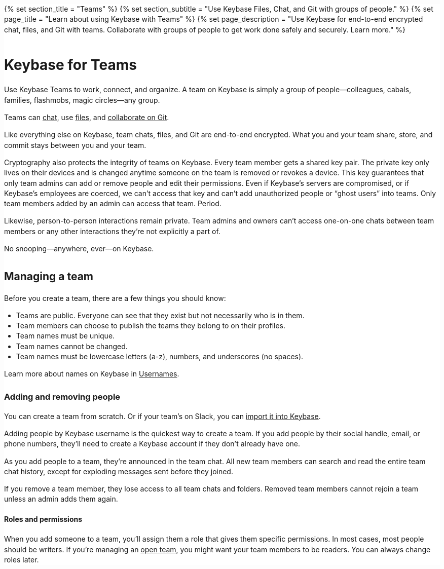 {% set section_title = "Teams" %}
{% set section_subtitle = "Use Keybase Files, Chat, and Git with groups of people." %}
{% set page_title = "Learn about using Keybase with Teams" %}
{% set page_description = "Use Keybase for end-to-end encrypted chat, files, and Git with teams. Collaborate with groups of people to get work done safely and securely. Learn more." %}

# Keybase for Teams
Use Keybase Teams to work, connect, and organize. A team on Keybase is simply a group of people—colleagues, cabals, families, flashmobs, magic circles—any group.

Teams can [chat](/chat), use [files](/files), and [collaborate on Git](/git).

Like everything else on Keybase, team chats, files, and Git are end-to-end encrypted. What you and your team share, store, and commit stays between you and your team.

Cryptography also protects the integrity of teams on Keybase. Every team member gets a shared key pair. The private key only lives on their devices and is changed anytime someone on the team is removed or revokes a device. This key guarantees that only team admins can add or remove people and edit their permissions. Even if Keybase’s servers are compromised, or if Keybase’s employees are coerced, we can’t access that key and can’t add unauthorized people or “ghost users” into teams. Only team members added by an admin can access that team. Period.

Likewise, person-to-person interactions remain private. Team admins and owners can’t access one-on-one chats between team members or any other interactions they’re not explicitly a part of.

No snooping—anywhere, ever—on Keybase.

## Managing a team
Before you create a team, there are a few things you should know:
* Teams are public. Everyone can see that they exist but not necessarily who is in them.
* Team members can choose to publish the teams they belong to on their profiles.
* Team names must be unique.
* Team names cannot be changed.
* Team names must be lowercase letters (a-z), numbers, and underscores (no spaces).

Learn more about names on Keybase in [Usernames](account#usernames).

### Adding and removing people
You can create a team from scratch. Or if your team’s on Slack, you can [import it into Keybase](https://keybase.io/slack-importer/).

Adding people by Keybase username is the quickest way to create a team. If you add people by their social handle, email, or phone numbers, they’ll need to create a Keybase account if they don’t already have one.

As you add people to a team, they’re announced in the team chat. All new team members can search and read the entire team chat history, except for exploding messages sent before they joined.

If you remove a team member, they lose access to all team chats and folders. Removed team members cannot rejoin a team unless an admin adds them again.

#### Roles and permissions
When you add someone to a team, you’ll assign them a role that gives them specific permissions. In most cases, most people should be writers. If you’re managing an [open team](teams#build-community), you might want your team members to be readers. You can always change roles later.
